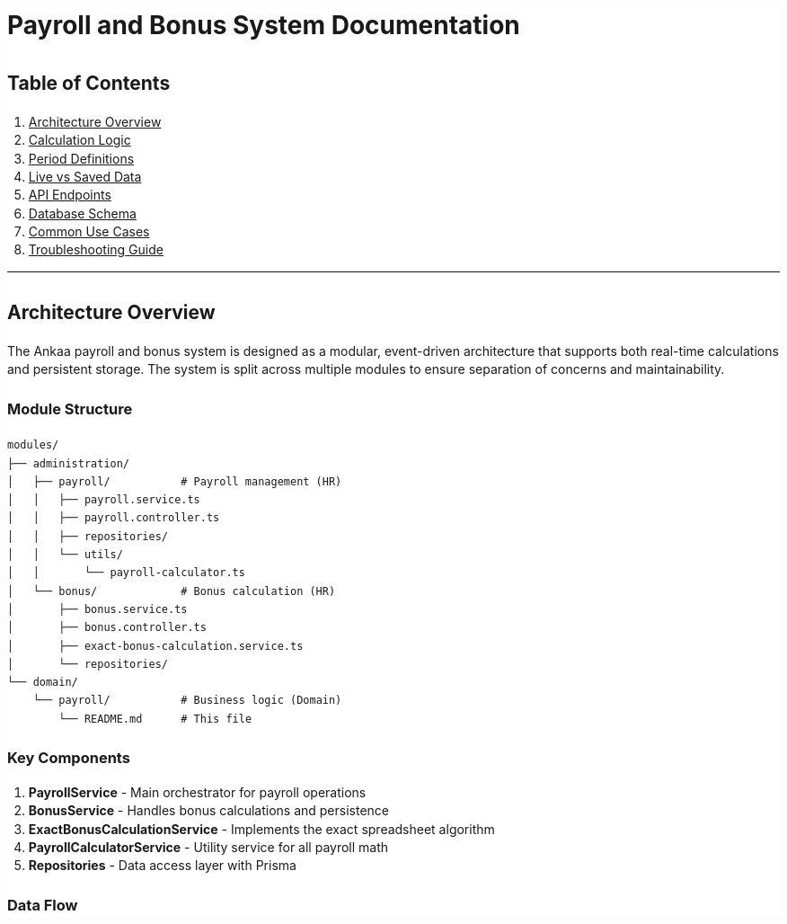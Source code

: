 # Payroll and Bonus System Documentation

## Table of Contents

1. [Architecture Overview](#architecture-overview)
2. [Calculation Logic](#calculation-logic)
3. [Period Definitions](#period-definitions)
4. [Live vs Saved Data](#live-vs-saved-data)
5. [API Endpoints](#api-endpoints)
6. [Database Schema](#database-schema)
7. [Common Use Cases](#common-use-cases)
8. [Troubleshooting Guide](#troubleshooting-guide)

---

## Architecture Overview

The Ankaa payroll and bonus system is designed as a modular, event-driven architecture that supports both real-time calculations and persistent storage. The system is split across multiple modules to ensure separation of concerns and maintainability.

### Module Structure

```
modules/
├── administration/
│   ├── payroll/           # Payroll management (HR)
│   │   ├── payroll.service.ts
│   │   ├── payroll.controller.ts
│   │   ├── repositories/
│   │   └── utils/
│   │       └── payroll-calculator.ts
│   └── bonus/             # Bonus calculation (HR)
│       ├── bonus.service.ts
│       ├── bonus.controller.ts
│       ├── exact-bonus-calculation.service.ts
│       └── repositories/
└── domain/
    └── payroll/           # Business logic (Domain)
        └── README.md      # This file
```

### Key Components

1. **PayrollService** - Main orchestrator for payroll operations
2. **BonusService** - Handles bonus calculations and persistence
3. **ExactBonusCalculationService** - Implements the exact spreadsheet algorithm
4. **PayrollCalculatorService** - Utility service for all payroll math
5. **Repositories** - Data access layer with Prisma

### Data Flow
